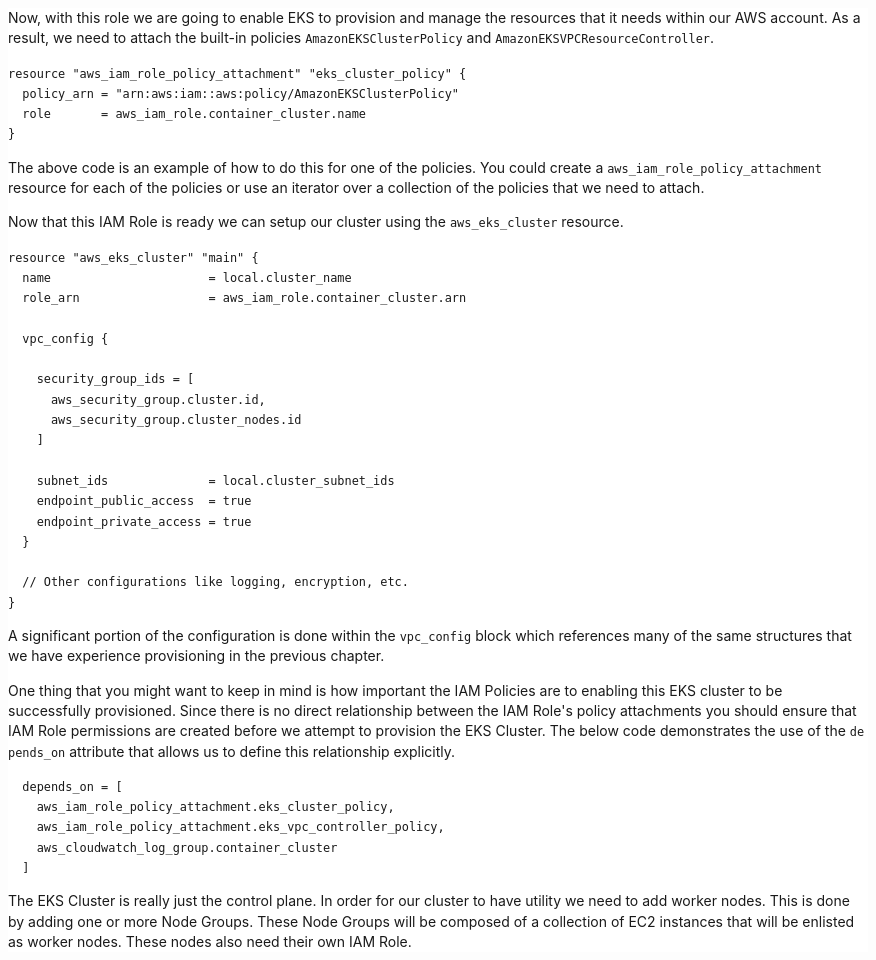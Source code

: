 Now, with this role we are going to enable EKS to provision and manage the resources that it needs within our AWS account. As a result, we need to attach the built-in policies `AmazonEKSClusterPolicy` and `AmazonEKSVPCResourceController`.

```
resource "aws_iam_role_policy_attachment" "eks_cluster_policy" {
  policy_arn = "arn:aws:iam::aws:policy/AmazonEKSClusterPolicy"
  role       = aws_iam_role.container_cluster.name
}
```

The above code is an example of how to do this for one of the policies. You could create a `aws_iam_role_policy_attachment` resource for each of the policies or use an iterator over a collection of the policies that we need to attach. 

Now that this IAM Role is ready we can setup our cluster using the `aws_eks_cluster` resource.

```
resource "aws_eks_cluster" "main" {
  name                      = local.cluster_name
  role_arn                  = aws_iam_role.container_cluster.arn

  vpc_config {

    security_group_ids = [
      aws_security_group.cluster.id,
      aws_security_group.cluster_nodes.id
    ]

    subnet_ids              = local.cluster_subnet_ids
    endpoint_public_access  = true
    endpoint_private_access = true
  }

  // Other configurations like logging, encryption, etc.
}
```

A significant portion of the configuration is done within the `vpc_config` block which references many of the same structures that we have experience provisioning in the previous chapter. 

One thing that you might want to keep in mind is how important the IAM Policies are to enabling this EKS cluster to be successfully provisioned. Since there is no direct relationship between the IAM Role's policy attachments you should ensure that IAM Role permissions are created before we attempt to provision the EKS Cluster. The below code demonstrates the use of the `depends_on` attribute that allows us to define this relationship explicitly.

```
  depends_on = [
    aws_iam_role_policy_attachment.eks_cluster_policy,
    aws_iam_role_policy_attachment.eks_vpc_controller_policy,
    aws_cloudwatch_log_group.container_cluster
  ]
```

The EKS Cluster is really just the control plane. In order for our cluster to have utility we need to add worker nodes. This is done by adding one or more Node Groups. These Node Groups will be composed of a collection of EC2 instances that will be enlisted as worker nodes. These nodes also need their own IAM Role.
